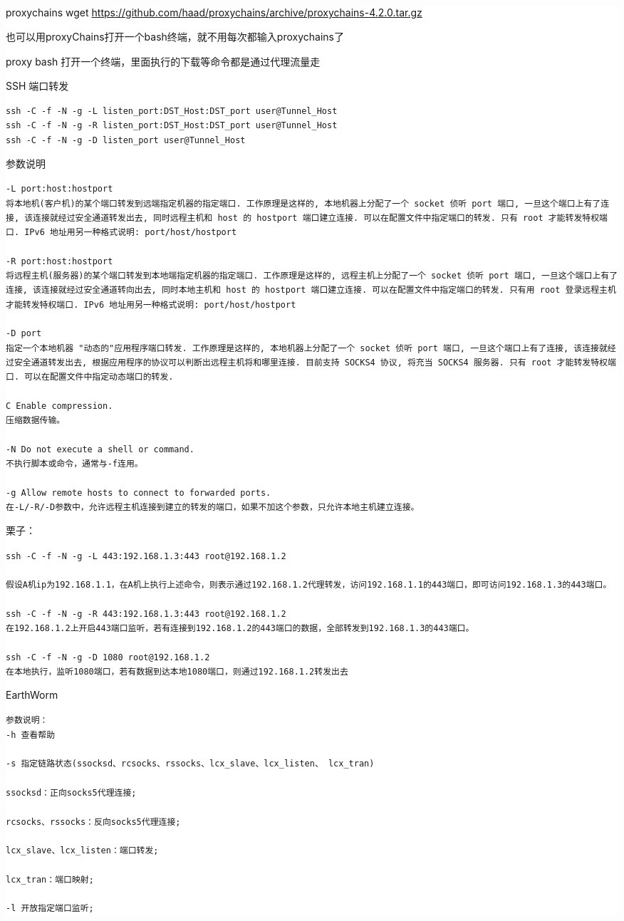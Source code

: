 proxychains wget https://github.com/haad/proxychains/archive/proxychains-4.2.0.tar.gz

也可以用proxyChains打开一个bash终端，就不用每次都输入proxychains了

proxy bash 打开一个终端，里面执行的下载等命令都是通过代理流量走

 

SSH 端口转发
```
ssh -C -f -N -g -L listen_port:DST_Host:DST_port user@Tunnel_Host 
ssh -C -f -N -g -R listen_port:DST_Host:DST_port user@Tunnel_Host 
ssh -C -f -N -g -D listen_port user@Tunnel_Host
```
参数说明
```
-L port:host:hostport 
将本地机(客户机)的某个端口转发到远端指定机器的指定端口. 工作原理是这样的, 本地机器上分配了一个 socket 侦听 port 端口, 一旦这个端口上有了连接, 该连接就经过安全通道转发出去, 同时远程主机和 host 的 hostport 端口建立连接. 可以在配置文件中指定端口的转发. 只有 root 才能转发特权端口. IPv6 地址用另一种格式说明: port/host/hostport

-R port:host:hostport 
将远程主机(服务器)的某个端口转发到本地端指定机器的指定端口. 工作原理是这样的, 远程主机上分配了一个 socket 侦听 port 端口, 一旦这个端口上有了连接, 该连接就经过安全通道转向出去, 同时本地主机和 host 的 hostport 端口建立连接. 可以在配置文件中指定端口的转发. 只有用 root 登录远程主机才能转发特权端口. IPv6 地址用另一种格式说明: port/host/hostport

-D port 
指定一个本地机器 "动态的"应用程序端口转发. 工作原理是这样的, 本地机器上分配了一个 socket 侦听 port 端口, 一旦这个端口上有了连接, 该连接就经过安全通道转发出去, 根据应用程序的协议可以判断出远程主机将和哪里连接. 目前支持 SOCKS4 协议, 将充当 SOCKS4 服务器. 只有 root 才能转发特权端口. 可以在配置文件中指定动态端口的转发.

C Enable compression. 
压缩数据传输。

-N Do not execute a shell or command. 
不执行脚本或命令，通常与-f连用。

-g Allow remote hosts to connect to forwarded ports. 
在-L/-R/-D参数中，允许远程主机连接到建立的转发的端口，如果不加这个参数，只允许本地主机建立连接。
```
栗子：
```
ssh -C -f -N -g -L 443:192.168.1.3:443 root@192.168.1.2 

假设A机ip为192.168.1.1，在A机上执行上述命令，则表示通过192.168.1.2代理转发，访问192.168.1.1的443端口，即可访问192.168.1.3的443端口。

ssh -C -f -N -g -R 443:192.168.1.3:443 root@192.168.1.2
在192.168.1.2上开启443端口监听，若有连接到192.168.1.2的443端口的数据，全部转发到192.168.1.3的443端口。

ssh -C -f -N -g -D 1080 root@192.168.1.2
在本地执行，监听1080端口，若有数据到达本地1080端口，则通过192.168.1.2转发出去
```

EarthWorm
```
参数说明：
-h 查看帮助

-s 指定链路状态(ssocksd、rcsocks、rssocks、lcx_slave、lcx_listen、 lcx_tran)

ssocksd：正向socks5代理连接;

rcsocks、rssocks：反向socks5代理连接;

lcx_slave、lcx_listen：端口转发;

lcx_tran：端口映射;

-l 开放指定端口监听;
```